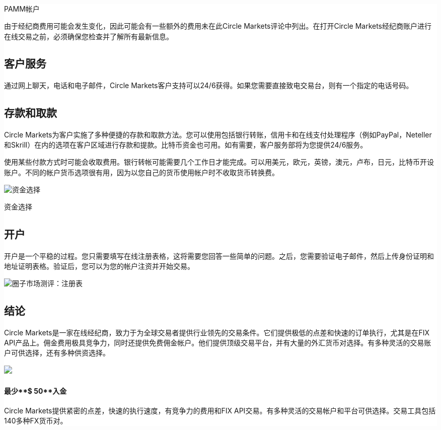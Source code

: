 PAMM帐户

由于经纪商费用可能会发生变化，因此可能会有一些额外的费用未在此Circle Markets评论中列出。在打开Circle Markets经纪商账户进行在线交易之前，必须确保您检查并了解所有最新信息。

## 客户服务

通过网上聊天，电话和电子邮件，Circle Markets客户支持可以24/6获得。如果您需要直接致电交易台，则有一个指定的电话号码。

## 存款和取款

Circle Markets为客户实施了多种便捷的存款和取款方法。您可以使用包括银行转账，信用卡和在线支付处理程序（例如PayPal，Neteller和Skrill）在内的选项在客户区域进行存款和提款。比特币资金也可用。如有需要，客户服务部将为您提供24/6服务。

使用某些付款方式时可能会收取费用。银行转帐可能需要几个工作日才能完成。可以用美元，欧元，英镑，澳元，卢布，日元，比特币开设账户。不同的帐户货币选项很有用，因为以您自己的货币使用帐户时不收取货币转换费。

![资金选择](https://cdn.fendou.la/funstoutiao/2020/10/Circle-Markets-Funding-Options-1024x556.png "资金选择")

资金选择

## 开户

开户是一个平稳的过程。您只需要填写在线注册表格，这将需要您回答一些简单的问题。之后，您需要验证电子邮件，然后上传身份证明和地址证明表格。验证后，您可以为您的帐户注资并开始交易。

![圈子市场测评：注册表](https://cdn.fendou.la/funstoutiao/2020/10/Circle-Markets-Registration-Form.png)

## 结论

Circle Markets是一家在线经纪商，致力于为全球交易者提供行业领先的交易条件。它们提供极低的点差和快速的订单执行，尤其是在FIX API产品上。佣金费用极具竞争力，同时还提供免费佣金帐户。他们提供顶级交易平台，并有大量的外汇货币对选择。有多种灵活的交易账户可供选择，还有多种供资选择。

![](https://cdn.fendou.la/funstoutiao/2020/10/Circle-Markets-Logo.png)

#### 最少**$ 50**入金

Circle Markets提供紧密的点差，快速的执行速度，有竞争力的费用和FIX API交易。有多种灵活的交易帐户和平台可供选择。交易工具包括140多种FX货币对。
